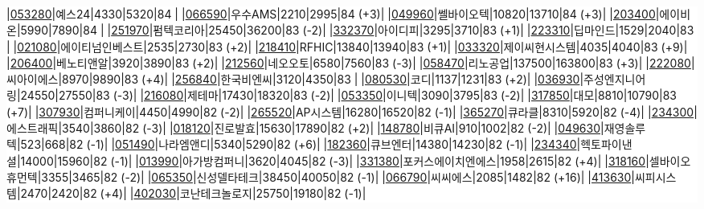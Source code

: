 |[053280](https://finance.daum.net/quotes/A053280)|예스24|4330|5320|84 |
|[066590](https://finance.daum.net/quotes/A066590)|우수AMS|2210|2995|84 (+3)|
|[049960](https://finance.daum.net/quotes/A049960)|쎌바이오텍|10820|13710|84 (+3)|
|[203400](https://finance.daum.net/quotes/A203400)|에이비온|5990|7890|84 |
|[251970](https://finance.daum.net/quotes/A251970)|펌텍코리아|25450|36200|83 (-2)|
|[332370](https://finance.daum.net/quotes/A332370)|아이디피|3295|3710|83 (+1)|
|[223310](https://finance.daum.net/quotes/A223310)|딥마인드|1529|2040|83 |
|[021080](https://finance.daum.net/quotes/A021080)|에이티넘인베스트|2535|2730|83 (+2)|
|[218410](https://finance.daum.net/quotes/A218410)|RFHIC|13840|13940|83 (+1)|
|[033320](https://finance.daum.net/quotes/A033320)|제이씨현시스템|4035|4040|83 (+9)|
|[206400](https://finance.daum.net/quotes/A206400)|베노티앤알|3920|3890|83 (+2)|
|[212560](https://finance.daum.net/quotes/A212560)|네오오토|6580|7560|83 (-3)|
|[058470](https://finance.daum.net/quotes/A058470)|리노공업|137500|163800|83 (+3)|
|[222080](https://finance.daum.net/quotes/A222080)|씨아이에스|8970|9890|83 (+4)|
|[256840](https://finance.daum.net/quotes/A256840)|한국비엔씨|3120|4350|83 |
|[080530](https://finance.daum.net/quotes/A080530)|코디|1137|1231|83 (+2)|
|[036930](https://finance.daum.net/quotes/A036930)|주성엔지니어링|24550|27550|83 (-3)|
|[216080](https://finance.daum.net/quotes/A216080)|제테마|17430|18320|83 (-2)|
|[053350](https://finance.daum.net/quotes/A053350)|이니텍|3090|3795|83 (-2)|
|[317850](https://finance.daum.net/quotes/A317850)|대모|8810|10790|83 (+7)|
|[307930](https://finance.daum.net/quotes/A307930)|컴퍼니케이|4450|4990|82 (-2)|
|[265520](https://finance.daum.net/quotes/A265520)|AP시스템|16280|16520|82 (-1)|
|[365270](https://finance.daum.net/quotes/A365270)|큐라클|8310|5920|82 (-4)|
|[234300](https://finance.daum.net/quotes/A234300)|에스트래픽|3540|3860|82 (-3)|
|[018120](https://finance.daum.net/quotes/A018120)|진로발효|15630|17890|82 (+2)|
|[148780](https://finance.daum.net/quotes/A148780)|비큐AI|910|1002|82 (-2)|
|[049630](https://finance.daum.net/quotes/A049630)|재영솔루텍|523|668|82 (-1)|
|[051490](https://finance.daum.net/quotes/A051490)|나라엠앤디|5340|5290|82 (+6)|
|[182360](https://finance.daum.net/quotes/A182360)|큐브엔터|14380|14230|82 (-1)|
|[234340](https://finance.daum.net/quotes/A234340)|헥토파이낸셜|14000|15960|82 (-1)|
|[013990](https://finance.daum.net/quotes/A013990)|아가방컴퍼니|3620|4045|82 (-3)|
|[331380](https://finance.daum.net/quotes/A331380)|포커스에이치엔에스|1958|2615|82 (+4)|
|[318160](https://finance.daum.net/quotes/A318160)|셀바이오휴먼텍|3355|3465|82 (-2)|
|[065350](https://finance.daum.net/quotes/A065350)|신성델타테크|38450|40050|82 (-1)|
|[066790](https://finance.daum.net/quotes/A066790)|씨씨에스|2085|1482|82 (+16)|
|[413630](https://finance.daum.net/quotes/A413630)|씨피시스템|2470|2420|82 (+4)|
|[402030](https://finance.daum.net/quotes/A402030)|코난테크놀로지|25750|19180|82 (-1)|